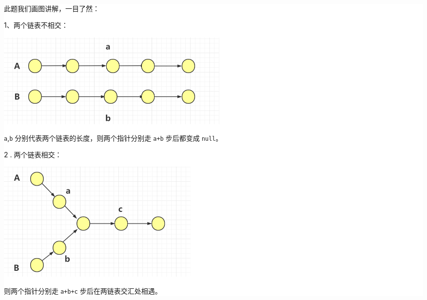 此题我们画图讲解，一目了然：

1、两个链表不相交：

<img src="力扣500题刷题笔记.assets/image-20210519214314893.png" alt="image-20210519214314893" style="zoom:50%;" />

`a`,`b` 分别代表两个链表的长度，则两个指针分别走 `a+b` 步后都变成 `null`。

2 . 两个链表相交：

<img src="力扣500题刷题笔记.assets/image-20210519214412312.png" alt="image-20210519214412312" style="zoom:50%;" />

则两个指针分别走 `a+b+c` 步后在两链表交汇处相遇。
